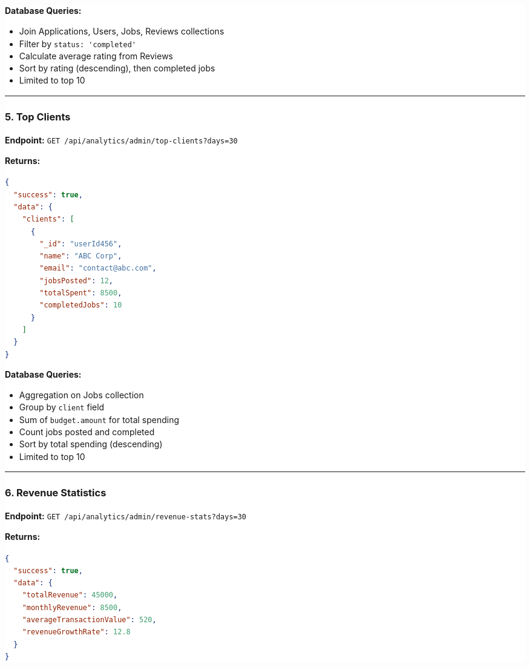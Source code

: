 **Database Queries:**

- Join Applications, Users, Jobs, Reviews collections
- Filter by `status: 'completed'`
- Calculate average rating from Reviews
- Sort by rating (descending), then completed jobs
- Limited to top 10

---

### 5. Top Clients

**Endpoint:** `GET /api/analytics/admin/top-clients?days=30`

**Returns:**

```json
{
  "success": true,
  "data": {
    "clients": [
      {
        "_id": "userId456",
        "name": "ABC Corp",
        "email": "contact@abc.com",
        "jobsPosted": 12,
        "totalSpent": 8500,
        "completedJobs": 10
      }
    ]
  }
}
```

**Database Queries:**

- Aggregation on Jobs collection
- Group by `client` field
- Sum of `budget.amount` for total spending
- Count jobs posted and completed
- Sort by total spending (descending)
- Limited to top 10

---

### 6. Revenue Statistics

**Endpoint:** `GET /api/analytics/admin/revenue-stats?days=30`

**Returns:**

```json
{
  "success": true,
  "data": {
    "totalRevenue": 45000,
    "monthlyRevenue": 8500,
    "averageTransactionValue": 520,
    "revenueGrowthRate": 12.8
  }
}
```
